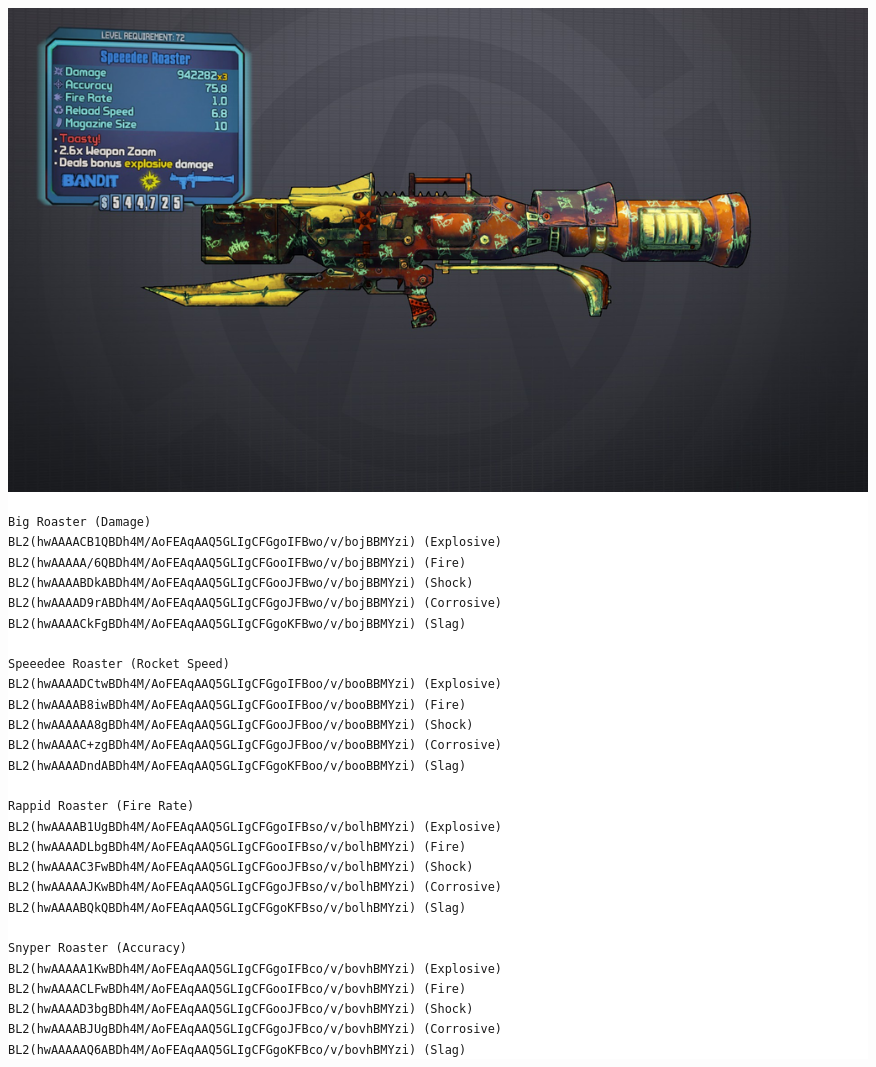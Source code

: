 ![](./assets/launcher-roaster.jpeg)

    Big Roaster (Damage)
    BL2(hwAAAACB1QBDh4M/AoFEAqAAQ5GLIgCFGgoIFBwo/v/bojBBMYzi) (Explosive)
    BL2(hwAAAAA/6QBDh4M/AoFEAqAAQ5GLIgCFGooIFBwo/v/bojBBMYzi) (Fire)
    BL2(hwAAAABDkABDh4M/AoFEAqAAQ5GLIgCFGooJFBwo/v/bojBBMYzi) (Shock)
    BL2(hwAAAAD9rABDh4M/AoFEAqAAQ5GLIgCFGgoJFBwo/v/bojBBMYzi) (Corrosive)
    BL2(hwAAAACkFgBDh4M/AoFEAqAAQ5GLIgCFGgoKFBwo/v/bojBBMYzi) (Slag)

    Speeedee Roaster (Rocket Speed)
    BL2(hwAAAADCtwBDh4M/AoFEAqAAQ5GLIgCFGgoIFBoo/v/booBBMYzi) (Explosive)
    BL2(hwAAAAB8iwBDh4M/AoFEAqAAQ5GLIgCFGooIFBoo/v/booBBMYzi) (Fire)
    BL2(hwAAAAAA8gBDh4M/AoFEAqAAQ5GLIgCFGooJFBoo/v/booBBMYzi) (Shock)
    BL2(hwAAAAC+zgBDh4M/AoFEAqAAQ5GLIgCFGgoJFBoo/v/booBBMYzi) (Corrosive)
    BL2(hwAAAADndABDh4M/AoFEAqAAQ5GLIgCFGgoKFBoo/v/booBBMYzi) (Slag)

    Rappid Roaster (Fire Rate)
    BL2(hwAAAAB1UgBDh4M/AoFEAqAAQ5GLIgCFGgoIFBso/v/bolhBMYzi) (Explosive)
    BL2(hwAAAADLbgBDh4M/AoFEAqAAQ5GLIgCFGooIFBso/v/bolhBMYzi) (Fire)
    BL2(hwAAAAC3FwBDh4M/AoFEAqAAQ5GLIgCFGooJFBso/v/bolhBMYzi) (Shock)
    BL2(hwAAAAAJKwBDh4M/AoFEAqAAQ5GLIgCFGgoJFBso/v/bolhBMYzi) (Corrosive)
    BL2(hwAAAABQkQBDh4M/AoFEAqAAQ5GLIgCFGgoKFBso/v/bolhBMYzi) (Slag)

    Snyper Roaster (Accuracy)
    BL2(hwAAAAA1KwBDh4M/AoFEAqAAQ5GLIgCFGgoIFBco/v/bovhBMYzi) (Explosive)
    BL2(hwAAAACLFwBDh4M/AoFEAqAAQ5GLIgCFGooIFBco/v/bovhBMYzi) (Fire)
    BL2(hwAAAAD3bgBDh4M/AoFEAqAAQ5GLIgCFGooJFBco/v/bovhBMYzi) (Shock)
    BL2(hwAAAABJUgBDh4M/AoFEAqAAQ5GLIgCFGgoJFBco/v/bovhBMYzi) (Corrosive)
    BL2(hwAAAAAQ6ABDh4M/AoFEAqAAQ5GLIgCFGgoKFBco/v/bovhBMYzi) (Slag)
